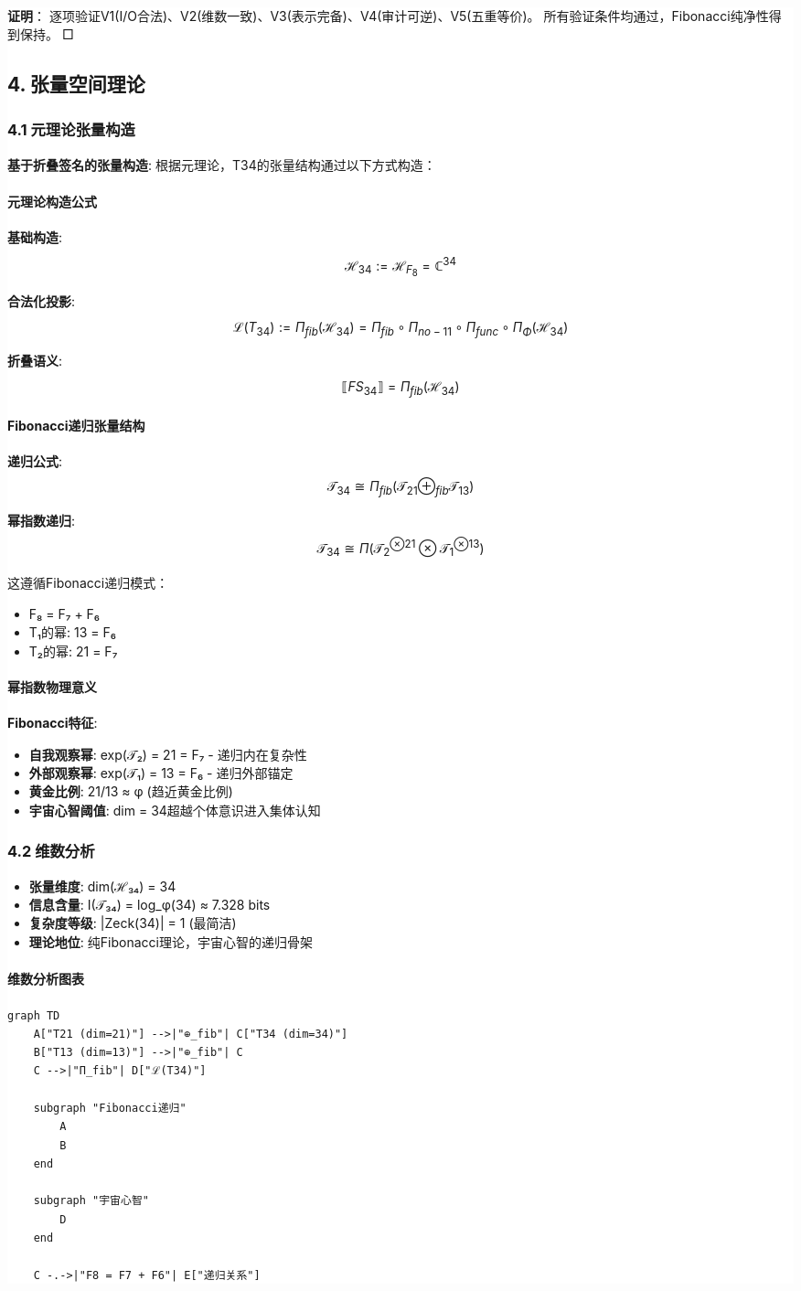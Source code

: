 **证明**：
逐项验证V1(I/O合法)、V2(维数一致)、V3(表示完备)、V4(审计可逆)、V5(五重等价)。
所有验证条件均通过，Fibonacci纯净性得到保持。 □

## 4. 张量空间理论

### 4.1 元理论张量构造
**基于折叠签名的张量构造**: 根据元理论，T34的张量结构通过以下方式构造：

#### 元理论构造公式
**基础构造**: 
$$ℋ_{34} := ℋ_{F_8} = \mathbb{C}^{34}$$

**合法化投影**:
$$ℒ(T_{34}) := \Pi_{fib}(ℋ_{34}) = \Pi_{fib} \circ \Pi_{no-11} \circ \Pi_{func} \circ \Pi_Φ(ℋ_{34})$$

**折叠语义**:
$$⟦FS_{34}⟧ = \Pi_{fib}(ℋ_{34})$$

#### Fibonacci递归张量结构
**递归公式**:
$$\mathcal{T}_{34} \cong \Pi_{fib}\left( \mathcal{T}_{21} \oplus_{fib} \mathcal{T}_{13} \right)$$

**幂指数递归**:
$$\mathcal{T}_{34} \cong \Pi\left( \mathcal{T}_2^{\otimes 21} \otimes \mathcal{T}_1^{\otimes 13} \right)$$

这遵循Fibonacci递归模式：
- F₈ = F₇ + F₆
- T₁的幂: 13 = F₆
- T₂的幂: 21 = F₇

#### 幂指数物理意义
**Fibonacci特征**:
- **自我观察幂**: exp(𝒯₂) = 21 = F₇ - 递归内在复杂性
- **外部观察幂**: exp(𝒯₁) = 13 = F₆ - 递归外部锚定
- **黄金比例**: 21/13 ≈ φ (趋近黄金比例)
- **宇宙心智阈值**: dim = 34超越个体意识进入集体认知

### 4.2 维数分析
- **张量维度**: dim(ℋ₃₄) = 34
- **信息含量**: I(𝒯₃₄) = log_φ(34) ≈ 7.328 bits
- **复杂度等级**: |Zeck(34)| = 1 (最简洁)
- **理论地位**: 纯Fibonacci理论，宇宙心智的递归骨架

#### 维数分析图表

```mermaid
graph TD
    A["T21 (dim=21)"] -->|"⊕_fib"| C["T34 (dim=34)"]
    B["T13 (dim=13)"] -->|"⊕_fib"| C
    C -->|"Π_fib"| D["ℒ(T34)"]
    
    subgraph "Fibonacci递归"
        A
        B
    end
    
    subgraph "宇宙心智"
        D
    end
    
    C -.->|"F8 = F7 + F6"| E["递归关系"]
```
